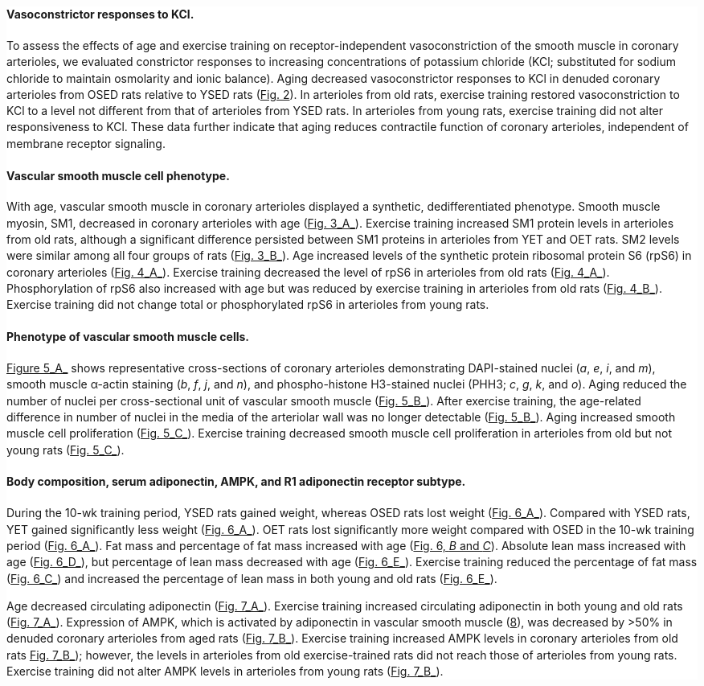 #### Vasoconstrictor responses to KCl.

To assess the effects of age and exercise training on receptor-independent vasoconstriction of the smooth muscle in coronary arterioles, we evaluated constrictor responses to increasing concentrations of potassium chloride (KCl; substituted for sodium chloride to maintain osmolarity and ionic balance). Aging decreased vasoconstrictor responses to KCl in denuded coronary arterioles from OSED rats relative to YSED rats ([Fig. 2](#F0002)). In arterioles from old rats, exercise training restored vasoconstriction to KCl to a level not different from that of arterioles from YSED rats. In arterioles from young rats, exercise training did not alter responsiveness to KCl. These data further indicate that aging reduces contractile function of coronary arterioles, independent of membrane receptor signaling.

#### Vascular smooth muscle cell phenotype.

With age, vascular smooth muscle in coronary arterioles displayed a synthetic, dedifferentiated phenotype. Smooth muscle myosin, SM1, decreased in coronary arterioles with age ([Fig. 3_A_](#F0003)). Exercise training increased SM1 protein levels in arterioles from old rats, although a significant difference persisted between SM1 proteins in arterioles from YET and OET rats. SM2 levels were similar among all four groups of rats ([Fig. 3_B_](#F0003)). Age increased levels of the synthetic protein ribosomal protein S6 (rpS6) in coronary arterioles ([Fig. 4_A_](#F0004)). Exercise training decreased the level of rpS6 in arterioles from old rats ([Fig. 4_A_](#F0004)). Phosphorylation of rpS6 also increased with age but was reduced by exercise training in arterioles from old rats ([Fig. 4_B_](#F0004)). Exercise training did not change total or phosphorylated rpS6 in arterioles from young rats.

#### Phenotype of vascular smooth muscle cells.

[Figure 5_A_](#F0005) shows representative cross-sections of coronary arterioles demonstrating DAPI-stained nuclei (_a_, _e_, _i_, and _m_), smooth muscle α-actin staining (_b_, _f_, _j_, and _n_), and phospho-histone H3-stained nuclei (PHH3; _c_, _g_, _k_, and _o_). Aging reduced the number of nuclei per cross-sectional unit of vascular smooth muscle ([Fig. 5_B_](#F0005)). After exercise training, the age-related difference in number of nuclei in the media of the arteriolar wall was no longer detectable ([Fig. 5_B_](#F0005)). Aging increased smooth muscle cell proliferation ([Fig. 5_C_](#F0005)). Exercise training decreased smooth muscle cell proliferation in arterioles from old but not young rats ([Fig. 5_C_](#F0005)).

#### Body composition, serum adiponectin, AMPK, and R1 adiponectin receptor subtype.

During the 10-wk training period, YSED rats gained weight, whereas OSED rats lost weight ([Fig. 6_A_](#F0006)). Compared with YSED rats, YET gained significantly less weight ([Fig. 6_A_](#F0006)). OET rats lost significantly more weight compared with OSED in the 10-wk training period ([Fig. 6_A_](#F0006)). Fat mass and percentage of fat mass increased with age ([Fig. 6, _B_ and _C_](#F0006)). Absolute lean mass increased with age ([Fig. 6_D_](#F0006)), but percentage of lean mass decreased with age ([Fig. 6_E_](#F0006)). Exercise training reduced the percentage of fat mass ([Fig. 6_C_](#F0006)) and increased the percentage of lean mass in both young and old rats ([Fig. 6_E_](#F0006)).

Age decreased circulating adiponectin ([Fig. 7_A_](#F0007)). Exercise training increased circulating adiponectin in both young and old rats ([Fig. 7_A_](#F0007)). Expression of AMPK, which is activated by adiponectin in vascular smooth muscle ([8](#B7)), was decreased by >50% in denuded coronary arterioles from aged rats ([Fig. 7_B_](#F0007)). Exercise training increased AMPK levels in coronary arterioles from old rats [Fig. 7_B_](#F0007)); however, the levels in arterioles from old exercise-trained rats did not reach those of arterioles from young rats. Exercise training did not alter AMPK levels in arterioles from young rats ([Fig. 7_B_](#F0007)).
